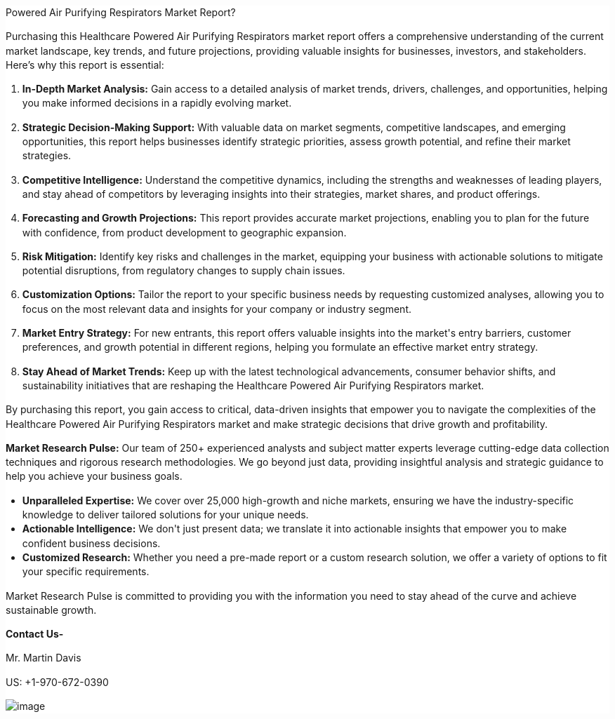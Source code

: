 Powered Air Purifying Respirators Market Report?</strong></p><p>Purchasing this Healthcare Powered Air Purifying Respirators market report offers a comprehensive understanding of the current market landscape, key trends, and future projections, providing valuable insights for businesses, investors, and stakeholders. Here&rsquo;s why this report is essential:</p><ol><li><p><strong>In-Depth Market Analysis:</strong> Gain access to a detailed analysis of market trends, drivers, challenges, and opportunities, helping you make informed decisions in a rapidly evolving market.</p></li><li><p><strong>Strategic Decision-Making Support:</strong> With valuable data on market segments, competitive landscapes, and emerging opportunities, this report helps businesses identify strategic priorities, assess growth potential, and refine their market strategies.</p></li><li><p><strong>Competitive Intelligence:</strong> Understand the competitive dynamics, including the strengths and weaknesses of leading players, and stay ahead of competitors by leveraging insights into their strategies, market shares, and product offerings.</p></li><li><p><strong>Forecasting and Growth Projections:</strong> This report provides accurate market projections, enabling you to plan for the future with confidence, from product development to geographic expansion.</p></li><li><p><strong>Risk Mitigation:</strong> Identify key risks and challenges in the market, equipping your business with actionable solutions to mitigate potential disruptions, from regulatory changes to supply chain issues.</p></li><li><p><strong>Customization Options:</strong> Tailor the report to your specific business needs by requesting customized analyses, allowing you to focus on the most relevant data and insights for your company or industry segment.</p></li><li><p><strong>Market Entry Strategy:</strong> For new entrants, this report offers valuable insights into the market's entry barriers, customer preferences, and growth potential in different regions, helping you formulate an effective market entry strategy.</p></li><li><p><strong>Stay Ahead of Market Trends:</strong> Keep up with the latest technological advancements, consumer behavior shifts, and sustainability initiatives that are reshaping the Healthcare Powered Air Purifying Respirators market.</p></li></ol><p>By purchasing this report, you gain access to critical, data-driven insights that empower you to navigate the complexities of the Healthcare Powered Air Purifying Respirators market and make strategic decisions that drive growth and profitability.</p><p><strong>Market Research Pulse:</strong>&nbsp;Our team of 250+ experienced analysts and subject matter experts leverage cutting-edge data collection techniques and rigorous research methodologies. We go beyond just data, providing insightful analysis and strategic guidance to help you achieve your business goals.</p><ul><li><strong>Unparalleled Expertise:</strong>&nbsp;We cover over 25,000 high-growth and niche markets, ensuring we have the industry-specific knowledge to deliver tailored solutions for your unique needs.</li><li><strong>Actionable Intelligence:</strong>&nbsp;We don't just present data; we translate it into actionable insights that empower you to make confident business decisions.</li><li><strong>Customized Research:</strong>&nbsp;Whether you need a pre-made report or a custom research solution, we offer a variety of options to fit your specific requirements.</li></ul><p>Market Research Pulse is committed to providing you with the information you need to stay ahead of the curve and achieve sustainable growth.</p><p><strong>Contact Us-</strong></p><p>Mr. Martin Davis</p><p>US: +1-970-672-0390</p>
![image](https://github.com/user-attachments/assets/aa4ac3a6-e2f8-4007-bfac-9868b82156e5)
